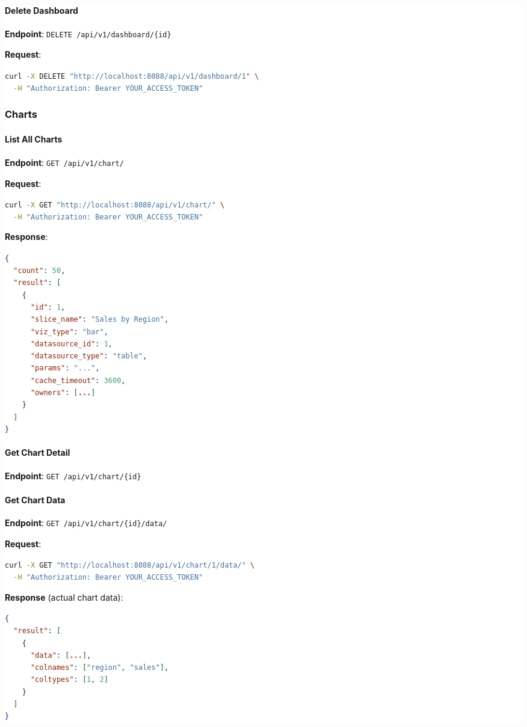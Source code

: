#### Delete Dashboard

**Endpoint**: `DELETE /api/v1/dashboard/{id}`

**Request**:
```bash
curl -X DELETE "http://localhost:8088/api/v1/dashboard/1" \
  -H "Authorization: Bearer YOUR_ACCESS_TOKEN"
```

### Charts

#### List All Charts

**Endpoint**: `GET /api/v1/chart/`

**Request**:
```bash
curl -X GET "http://localhost:8088/api/v1/chart/" \
  -H "Authorization: Bearer YOUR_ACCESS_TOKEN"
```

**Response**:
```json
{
  "count": 50,
  "result": [
    {
      "id": 1,
      "slice_name": "Sales by Region",
      "viz_type": "bar",
      "datasource_id": 1,
      "datasource_type": "table",
      "params": "...",
      "cache_timeout": 3600,
      "owners": [...]
    }
  ]
}
```

#### Get Chart Detail

**Endpoint**: `GET /api/v1/chart/{id}`

#### Get Chart Data

**Endpoint**: `GET /api/v1/chart/{id}/data/`

**Request**:
```bash
curl -X GET "http://localhost:8088/api/v1/chart/1/data/" \
  -H "Authorization: Bearer YOUR_ACCESS_TOKEN"
```

**Response** (actual chart data):
```json
{
  "result": [
    {
      "data": [...],
      "colnames": ["region", "sales"],
      "coltypes": [1, 2]
    }
  ]
}
```
